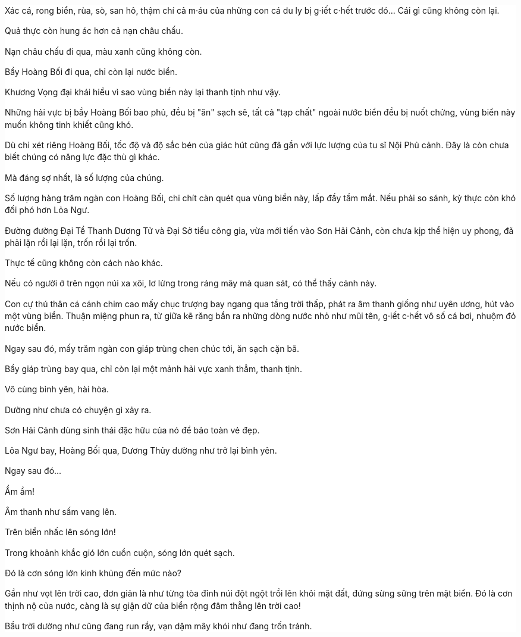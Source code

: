 Xác cá, rong biển, rùa, sò, san hô, thậm chí cả m·áu của những con cá du ly bị g·iết c·hết trước đó... Cái gì cũng không còn lại.

Quả thực còn hung ác hơn cả nạn châu chấu.

Nạn châu chấu đi qua, màu xanh cũng không còn.

Bầy Hoàng Bối đi qua, chỉ còn lại nước biển.

Khương Vọng đại khái hiểu vì sao vùng biển này lại thanh tịnh như vậy.

Những hải vực bị bầy Hoàng Bối bao phủ, đều bị "ăn" sạch sẽ, tất cả "tạp chất" ngoài nước biển đều bị nuốt chửng, vùng biển này muốn không tinh khiết cũng khó.

Dù chỉ xét riêng Hoàng Bối, tốc độ và độ sắc bén của giác hút cũng đã gần với lực lượng của tu sĩ Nội Phủ cảnh. Đây là còn chưa biết chúng có năng lực đặc thù gì khác.

Mà đáng sợ nhất, là số lượng của chúng.

Số lượng hàng trăm ngàn con Hoàng Bối, chi chít càn quét qua vùng biển này, lấp đầy tầm mắt. Nếu phải so sánh, kỳ thực còn khó đối phó hơn Lỏa Ngư.

Đường đường Đại Tề Thanh Dương Tử và Đại Sở tiểu công gia, vừa mới tiến vào Sơn Hải Cảnh, còn chưa kịp thể hiện uy phong, đã phải lặn rồi lại lặn, trốn rồi lại trốn.

Thực tế cũng không còn cách nào khác.

Nếu có người ở trên ngọn núi xa xôi, lơ lửng trong ráng mây mà quan sát, có thể thấy cảnh này.

Con cự thú thân cá cánh chim cao mấy chục trượng bay ngang qua tầng trời thấp, phát ra âm thanh giống như uyên ương, hút vào một vùng biển. Thuận miệng phun ra, từ giữa kẽ răng bắn ra những dòng nước nhỏ như mũi tên, g·iết c·hết vô số cá bơi, nhuộm đỏ nước biển.

Ngay sau đó, mấy trăm ngàn con giáp trùng chen chúc tới, ăn sạch cặn bã.

Bầy giáp trùng bay qua, chỉ còn lại một mảnh hải vực xanh thẳm, thanh tịnh.

Vô cùng bình yên, hài hòa.

Dường như chưa có chuyện gì xảy ra.

Sơn Hải Cảnh dùng sinh thái đặc hữu của nó để bảo toàn vẻ đẹp.

Lỏa Ngư bay, Hoàng Bối qua, Dương Thủy dường như trở lại bình yên.

Ngay sau đó...

Ầm ầm!

Âm thanh như sấm vang lên.

Trên biển nhấc lên sóng lớn!

Trong khoảnh khắc gió lớn cuồn cuộn, sóng lớn quét sạch.

Đó là cơn sóng lớn kinh khủng đến mức nào?

Gần như vọt lên trời cao, đơn giản là như từng tòa đỉnh núi đột ngột trồi lên khỏi mặt đất, đứng sừng sững trên mặt biển. Đó là cơn thịnh nộ của nước, càng là sự giận dữ của biển rộng đâm thẳng lên trời cao!

Bầu trời dường như cũng đang run rẩy, vạn dặm mây khói như đang trốn tránh.
